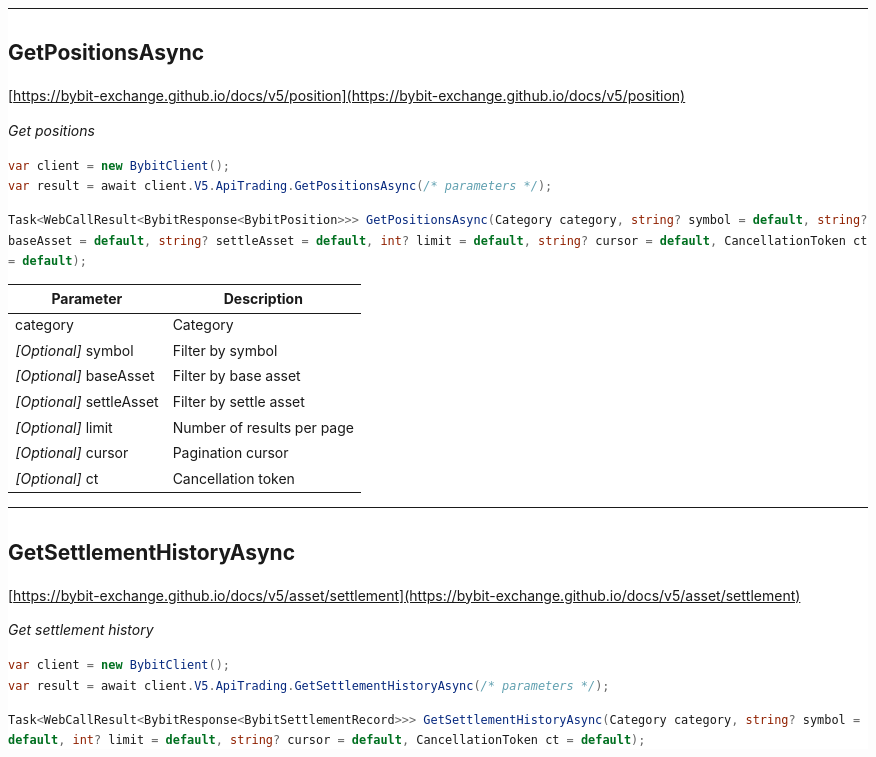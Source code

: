 </p>

***

## GetPositionsAsync  

[https://bybit-exchange.github.io/docs/v5/position](https://bybit-exchange.github.io/docs/v5/position)  
<p>

*Get positions*  

```csharp  
var client = new BybitClient();  
var result = await client.V5.ApiTrading.GetPositionsAsync(/* parameters */);  
```  

```csharp  
Task<WebCallResult<BybitResponse<BybitPosition>>> GetPositionsAsync(Category category, string? symbol = default, string? baseAsset = default, string? settleAsset = default, int? limit = default, string? cursor = default, CancellationToken ct = default);  
```  

|Parameter|Description|
|---|---|
|category|Category|
|_[Optional]_ symbol|Filter by symbol|
|_[Optional]_ baseAsset|Filter by base asset|
|_[Optional]_ settleAsset|Filter by settle asset|
|_[Optional]_ limit|Number of results per page|
|_[Optional]_ cursor|Pagination cursor|
|_[Optional]_ ct|Cancellation token|

</p>

***

## GetSettlementHistoryAsync  

[https://bybit-exchange.github.io/docs/v5/asset/settlement](https://bybit-exchange.github.io/docs/v5/asset/settlement)  
<p>

*Get settlement history*  

```csharp  
var client = new BybitClient();  
var result = await client.V5.ApiTrading.GetSettlementHistoryAsync(/* parameters */);  
```  

```csharp  
Task<WebCallResult<BybitResponse<BybitSettlementRecord>>> GetSettlementHistoryAsync(Category category, string? symbol = default, int? limit = default, string? cursor = default, CancellationToken ct = default);  
```  
